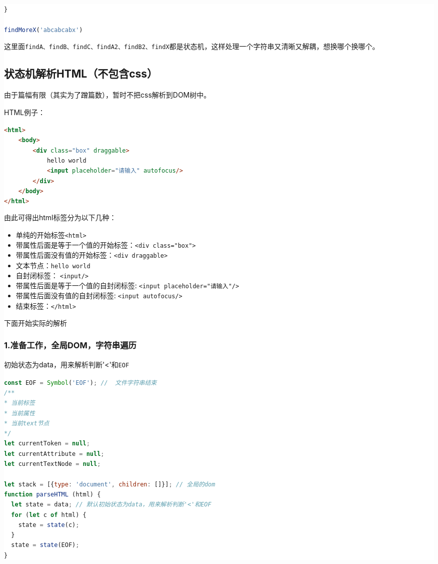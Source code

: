 ```javascript
}

findMoreX('abcabcabx')
```

这里面`findA、findB、findC、findA2、findB2、findX`都是状态机，这样处理一个字符串又清晰又解耦，想换哪个换哪个。

## 状态机解析HTML（不包含css）

由于篇幅有限（其实为了蹭篇数），暂时不把css解析到DOM树中。

HTML例子：

```html
<html>
    <body>
        <div class="box" draggable>
            hello world
            <input placeholder="请输入" autofocus/>
        </div>
    </body>
</html>
```

由此可得出html标签分为以下几种：

+ 单纯的开始标签`<html>`
+ 带属性后面是等于一个值的开始标签：`<div class="box">`
+ 带属性后面没有值的开始标签：`<div draggable>`
+ 文本节点：`hello world`
+ 自封闭标签： `<input/>`
+ 带属性后面是等于一个值的自封闭标签: `<input placeholder="请输入"/>`
+ 带属性后面没有值的自封闭标签: `<input autofocus/>`
+ 结束标签：`</html>`

下面开始实际的解析

### 1.准备工作，全局DOM，字符串遍历

初始状态为data，用来解析判断'<'和`EOF`

```javascript
const EOF = Symbol('EOF'); //  文件字符串结束
/**
* 当前标签
* 当前属性
* 当前text节点
*/
let currentToken = null;
let currentAttribute = null;
let currentTextNode = null;

let stack = [{type: 'document', children: []}]; // 全局的dom
function parseHTML (html) {
  let state = data; // 默认初始状态为data，用来解析判断'<'和EOF
  for (let c of html) {
    state = state(c);
  }
  state = state(EOF);
}
```

